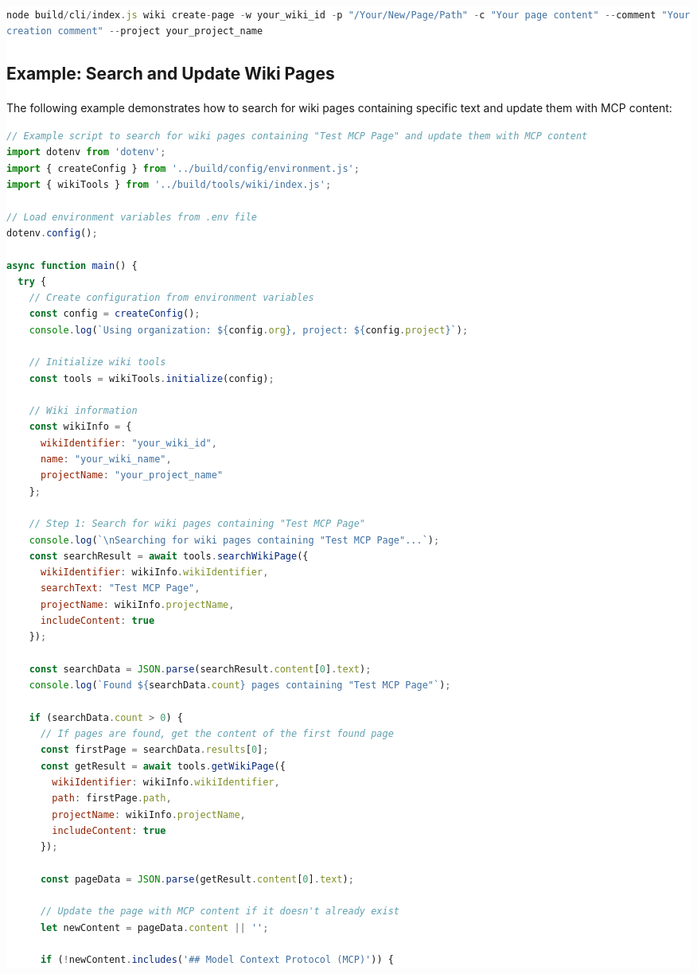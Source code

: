 ```javascript
node build/cli/index.js wiki create-page -w your_wiki_id -p "/Your/New/Page/Path" -c "Your page content" --comment "Your creation comment" --project your_project_name
```

## Example: Search and Update Wiki Pages

The following example demonstrates how to search for wiki pages containing specific text and update them with MCP content:

```javascript
// Example script to search for wiki pages containing "Test MCP Page" and update them with MCP content
import dotenv from 'dotenv';
import { createConfig } from '../build/config/environment.js';
import { wikiTools } from '../build/tools/wiki/index.js';

// Load environment variables from .env file
dotenv.config();

async function main() {
  try {
    // Create configuration from environment variables
    const config = createConfig();
    console.log(`Using organization: ${config.org}, project: ${config.project}`);
    
    // Initialize wiki tools
    const tools = wikiTools.initialize(config);
    
    // Wiki information
    const wikiInfo = {
      wikiIdentifier: "your_wiki_id",
      name: "your_wiki_name",
      projectName: "your_project_name"
    };
    
    // Step 1: Search for wiki pages containing "Test MCP Page"
    console.log(`\nSearching for wiki pages containing "Test MCP Page"...`);
    const searchResult = await tools.searchWikiPage({
      wikiIdentifier: wikiInfo.wikiIdentifier,
      searchText: "Test MCP Page",
      projectName: wikiInfo.projectName,
      includeContent: true
    });
    
    const searchData = JSON.parse(searchResult.content[0].text);
    console.log(`Found ${searchData.count} pages containing "Test MCP Page"`);
    
    if (searchData.count > 0) {
      // If pages are found, get the content of the first found page
      const firstPage = searchData.results[0];
      const getResult = await tools.getWikiPage({
        wikiIdentifier: wikiInfo.wikiIdentifier,
        path: firstPage.path,
        projectName: wikiInfo.projectName,
        includeContent: true
      });
      
      const pageData = JSON.parse(getResult.content[0].text);
      
      // Update the page with MCP content if it doesn't already exist
      let newContent = pageData.content || '';
      
      if (!newContent.includes('## Model Context Protocol (MCP)')) {
```